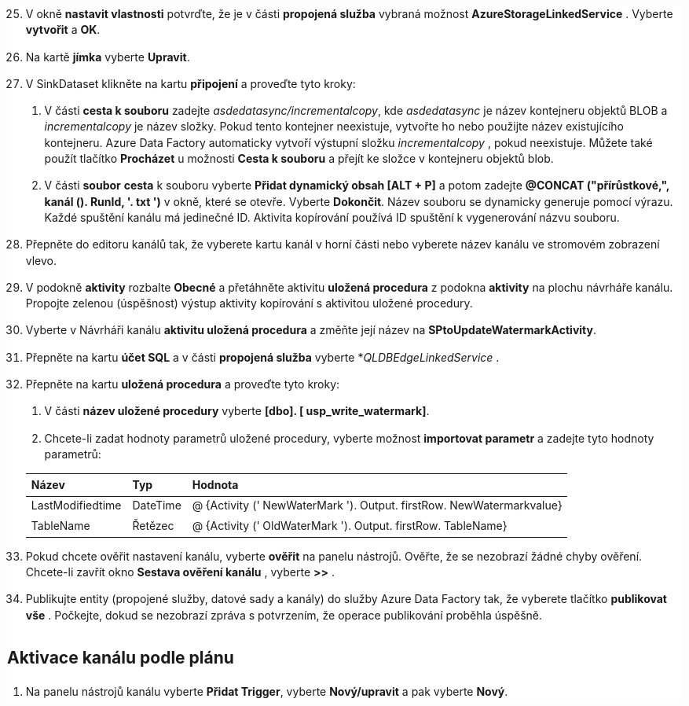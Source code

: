 25. V okně **nastavit vlastnosti** potvrďte, že je v části **propojená služba** vybraná možnost **AzureStorageLinkedService** . Vyberte **vytvořit** a **OK**.

26. Na kartě **jímka** vyberte **Upravit**.

27. V SinkDataset klikněte na kartu **připojení** a proveďte tyto kroky:

    1. V části **cesta k souboru** zadejte *asdedatasync/incrementalcopy*, kde *asdedatasync* je název kontejneru objektů BLOB a *incrementalcopy* je název složky. Pokud tento kontejner neexistuje, vytvořte ho nebo použijte název existujícího kontejneru. Azure Data Factory automaticky vytvoří výstupní složku *incrementalcopy* , pokud neexistuje. Můžete také použít tlačítko **Procházet** u možnosti **Cesta k souboru** a přejít ke složce v kontejneru objektů blob.

    2. V části **soubor** **cesta** k souboru vyberte **Přidat dynamický obsah [ALT + P]** a potom zadejte **@CONCAT ("přírůstkové,", kanál (). RunId, '. txt ')** v okně, které se otevře. Vyberte **Dokončit**. Název souboru se dynamicky generuje pomocí výrazu. Každé spuštění kanálu má jedinečné ID. Aktivita kopírování používá ID spuštění k vygenerování názvu souboru.

28. Přepněte do editoru kanálů tak, že vyberete kartu kanál v horní části nebo vyberete název kanálu ve stromovém zobrazení vlevo.

29. V podokně **aktivity** rozbalte **Obecné** a přetáhněte aktivitu **uložená procedura** z podokna **aktivity** na plochu návrháře kanálu. Propojte zelenou (úspěšnost) výstup aktivity kopírování s aktivitou uložené procedury.

30. Vyberte v Návrháři kanálu **aktivitu uložená procedura** a změňte její název na **SPtoUpdateWatermarkActivity**.

31. Přepněte na kartu **účet SQL** a v části **propojená služba** vyberte **_QLDBEdgeLinkedService_* .

32. Přepněte na kartu **uložená procedura** a proveďte tyto kroky:

    1. V části **název uložené procedury** vyberte **[dbo]. [ usp_write_watermark]**.

    2. Chcete-li zadat hodnoty parametrů uložené procedury, vyberte možnost **importovat parametr** a zadejte tyto hodnoty parametrů:

    |Název|Typ|Hodnota|
    |-----|----|-----|
    |LastModifiedtime|DateTime|@ {Activity (' NewWaterMark '). Output. firstRow. NewWatermarkvalue}|
    |TableName|Řetězec|@ {Activity (' OldWaterMark '). Output. firstRow. TableName}|

33. Pokud chcete ověřit nastavení kanálu, vyberte **ověřit** na panelu nástrojů. Ověřte, že se nezobrazí žádné chyby ověření. Chcete-li zavřít okno **Sestava ověření kanálu** , vyberte **>>** .

34. Publikujte entity (propojené služby, datové sady a kanály) do služby Azure Data Factory tak, že vyberete tlačítko **publikovat vše** . Počkejte, dokud se nezobrazí zpráva s potvrzením, že operace publikování proběhla úspěšně.

## <a name="trigger-a-pipeline-based-on-a-schedule"></a>Aktivace kanálu podle plánu

1. Na panelu nástrojů kanálu vyberte **Přidat Trigger**, vyberte **Nový/upravit** a pak vyberte **Nový**.
